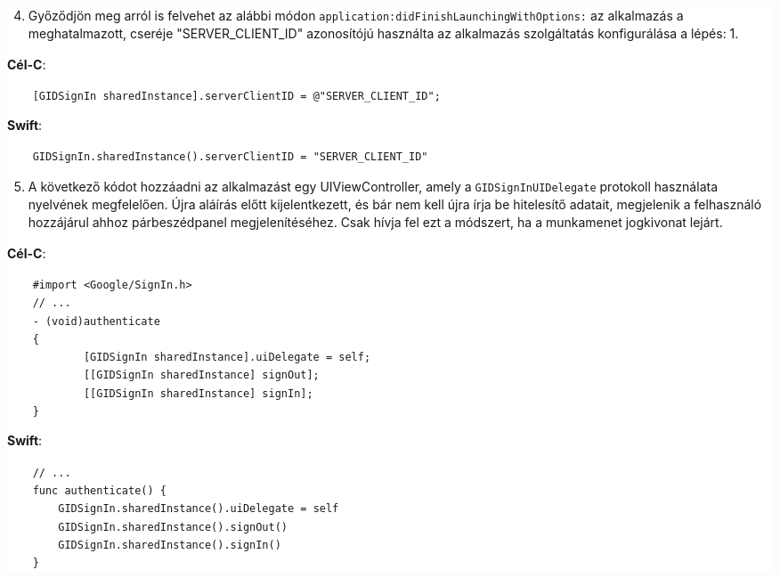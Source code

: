 4. Győződjön meg arról is felvehet az alábbi módon `application:didFinishLaunchingWithOptions:` az alkalmazás a meghatalmazott, cseréje "SERVER_CLIENT_ID" azonosítójú használta az alkalmazás szolgáltatás konfigurálása a lépés: 1.

**Cél-C**:

        [GIDSignIn sharedInstance].serverClientID = @"SERVER_CLIENT_ID";
 
 **Swift**:
 
        GIDSignIn.sharedInstance().serverClientID = "SERVER_CLIENT_ID"

 
 5. A következő kódot hozzáadni az alkalmazást egy UIViewController, amely a `GIDSignInUIDelegate` protokoll használata nyelvének megfelelően.  Újra aláírás előtt kijelentkezett, és bár nem kell újra írja be hitelesítő adatait, megjelenik a felhasználó hozzájárul ahhoz párbeszédpanel megjelenítéséhez.  Csak hívja fel ezt a módszert, ha a munkamenet jogkivonat lejárt.
 
 **Cél-C**:

        #import <Google/SignIn.h>
        // ...
        - (void)authenticate
        {
                [GIDSignIn sharedInstance].uiDelegate = self;
                [[GIDSignIn sharedInstance] signOut];
                [[GIDSignIn sharedInstance] signIn];
        }
 
 **Swift**:
    
        // ...
        func authenticate() {
            GIDSignIn.sharedInstance().uiDelegate = self
            GIDSignIn.sharedInstance().signOut()
            GIDSignIn.sharedInstance().signIn()
        }
        


[What is Mobile Services]: #what-is
[Concepts]: #concepts
[Setup and Prerequisites]: #Setup
[How to: Create the Mobile Services client]: #create-client
[How to: Create a table reference]: #table-reference
[How to: Query data from a mobile service]: #querying
[Filter returned data]: #filtering
[Sort returned data]: #sorting
[Return data in pages]: #paging
[Select specific columns]: #selecting
[How to: Bind data to the user interface]: #binding
[How to: Insert data into a mobile service]: #inserting
[How to: Modify data in a mobile service]: #modifying
[How to: Authenticate users]: #authentication
[Cache authentication tokens]: #caching-tokens
[How to: Upload images and large files]: #blobs
[How to: Handle errors]: #errors
[How to: Design unit tests]: #unit-testing
[How to: Customize the client]: #customizing
[Customize request headers]: #custom-headers
[Customize data type serialization]: #custom-serialization
[Next Steps]: #next-steps
[How to: Use MSQuery]: #query-object




[Azure mobil alkalmazások első lépések]: app-service-mobile-ios-get-started.md

[Add Mobile Services to Existing App]: /develop/mobile/tutorials/get-started-data
[Get started with Mobile Services]: /develop/mobile/tutorials/get-started-ios
[Validate and modify data in Mobile Services by using server scripts]: /develop/mobile/tutorials/validate-modify-and-augment-data-ios
[Mobile Services SDK]: https://go.microsoft.com/fwLink/p/?LinkID=266533
[Authentication]: /develop/mobile/tutorials/get-started-with-users-ios
[iOS SDK]: https://developer.apple.com/xcode

[Handling Expired Tokens]: http://go.microsoft.com/fwlink/p/?LinkId=301955
[Live Connect SDK]: http://go.microsoft.com/fwlink/p/?LinkId=301960
[Permissions]: http://msdn.microsoft.com/library/windowsazure/jj193161.aspx
[Service-side Authorization]: mobile-services-javascript-backend-service-side-authorization.md
[Use scripts to authorize users]: /develop/mobile/tutorials/authorize-users-in-scripts-ios
[Dinamikus séma]: http://go.microsoft.com/fwlink/p/?LinkId=296271
[How to: access custom parameters]: /develop/mobile/how-to-guides/work-with-server-scripts#access-headers
[Create a table]: http://msdn.microsoft.com/library/windowsazure/jj193162.aspx
[NSDictionary object]: http://go.microsoft.com/fwlink/p/?LinkId=301965
[ASCII control codes C0 and C1]: http://en.wikipedia.org/wiki/Data_link_escape_character#C1_set
[CLI to manage Mobile Services tables]: ../virtual-machines-command-line-tools.md#Mobile_Tables
[Conflict-Handler]: mobile-services-ios-handling-conflicts-offline-data.md#add-conflict-handling

[Háló irányítópult]: https://www.fabric.io/home
[Háló IOS – első lépések]: https://docs.fabric.io/ios/fabric/getting-started.html
[1]: https://github.com/Azure/azure-mobile-apps-ios-client/blob/master/README.md#ios-client-sdk
[2]: http://azure.github.io/azure-mobile-apps-ios-client/
[3]: https://msdn.microsoft.com/library/azure/dn495101.aspx
[4]: app-service-mobile-dotnet-backend-how-to-use-server-sdk.md#tags
[5]: http://azure.github.io/azure-mobile-services/iOS/v3/Classes/MSClient.html#//api/name/invokeAPI:data:HTTPMethod:parameters:headers:completion:
[6]: https://github.com/Azure/azure-mobile-services/blob/master/sdk/iOS/src/MSError.h
[7]: app-service-mobile-how-to-configure-active-directory-authentication.md
[8]: ../active-directory/active-directory-devquickstarts-ios.md#em1-determine-what-your-redirect-uri-will-be-for-iosem
[9]: app-service-mobile-how-to-configure-facebook-authentication.md
[10]: https://developers.facebook.com/docs/ios/getting-started
